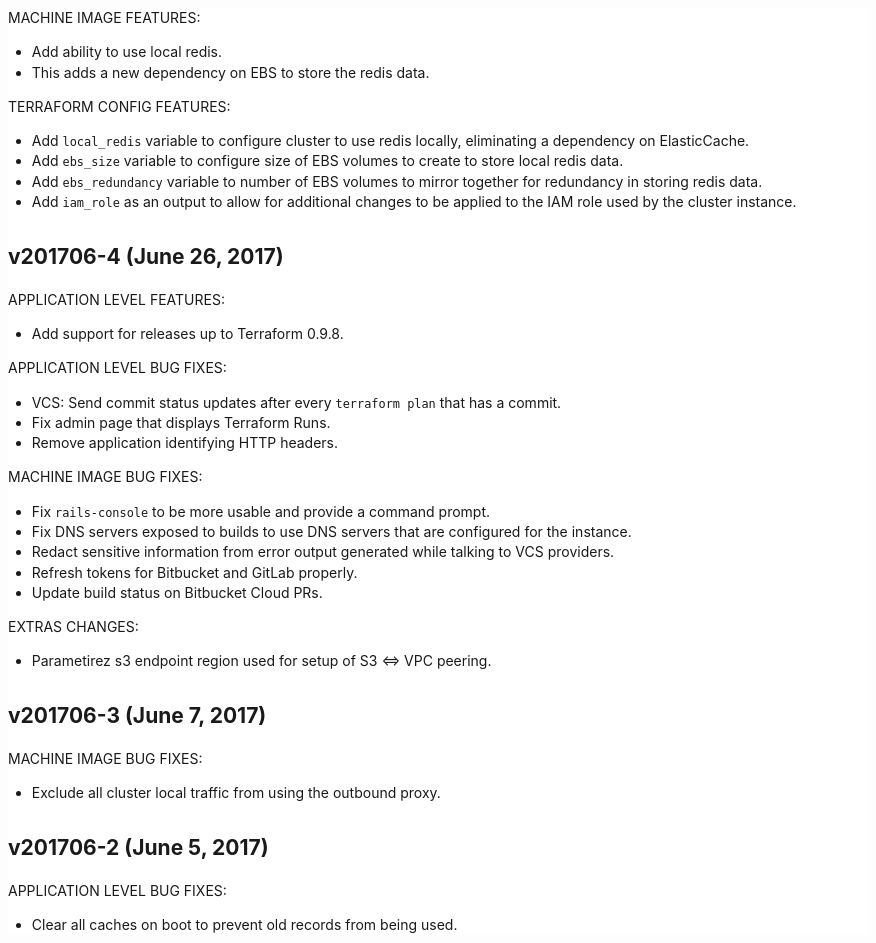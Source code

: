 MACHINE IMAGE FEATURES:

  * Add ability to use local redis.
  * This adds a new dependency on EBS to store the redis data.

TERRAFORM CONFIG FEATURES:

  * Add `local_redis` variable to configure cluster to use redis locally, eliminating
    a dependency on ElasticCache.
  * Add `ebs_size` variable to configure size of EBS volumes to create to store local
    redis data.
  * Add `ebs_redundancy` variable to number of EBS volumes to mirror together for
    redundancy in storing redis data.
  * Add `iam_role` as an output to allow for additional changes to be applied to
    the IAM role used by the cluster instance.


## <a name="v201706-4"></a> v201706-4 (June 26, 2017)

APPLICATION LEVEL FEATURES:

  * Add support for releases up to Terraform 0.9.8.

APPLICATION LEVEL BUG FIXES:

  * VCS: Send commit status updates after every `terraform plan` that has a
    commit.
  * Fix admin page that displays Terraform Runs.
  * Remove application identifying HTTP headers.

MACHINE IMAGE BUG FIXES:

  * Fix `rails-console` to be more usable and provide a command prompt.
  * Fix DNS servers exposed to builds to use DNS servers that are configured
    for the instance.
  * Redact sensitive information from error output generated while talking to
    VCS providers.
  * Refresh tokens for Bitbucket and GitLab properly.
  * Update build status on Bitbucket Cloud PRs.

EXTRAS CHANGES:

  * Parametirez s3 endpoint region used for setup of S3 <=> VPC peering.


## <a name="v201706-3"></a> v201706-3 (June 7, 2017)

MACHINE IMAGE BUG FIXES:

  * Exclude all cluster local traffic from using the outbound proxy.

## <a name="v201706-2"></a> v201706-2 (June 5, 2017)

APPLICATION LEVEL BUG FIXES:

  * Clear all caches on boot to prevent old records from being used.
